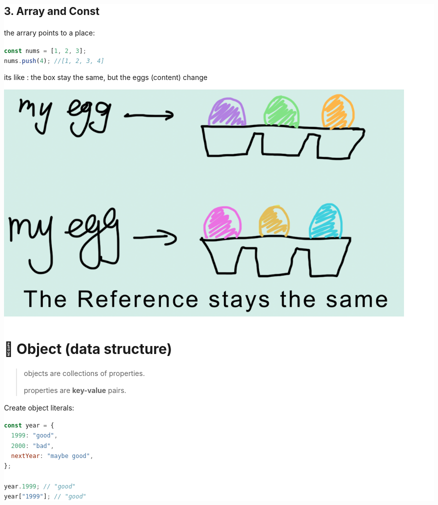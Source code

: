## 3. Array and Const

the arrary points to a place:

```js
const nums = [1, 2, 3];
nums.push(4); //[1, 2, 3, 4]
```

its like : the box stay the same, but the eggs (content) change

<img src="../images/Front-end/array and const.png" alt="array and const" width="800">

<br>

# 💜 Object (data structure)

> objects are collections of properties.
>
> properties are **key-value** pairs.

Create object literals:

```js
const year = {
  1999: "good",
  2000: "bad",
  nextYear: "maybe good",
};

year.1999; // "good"
year["1999"]; // "good"
```
